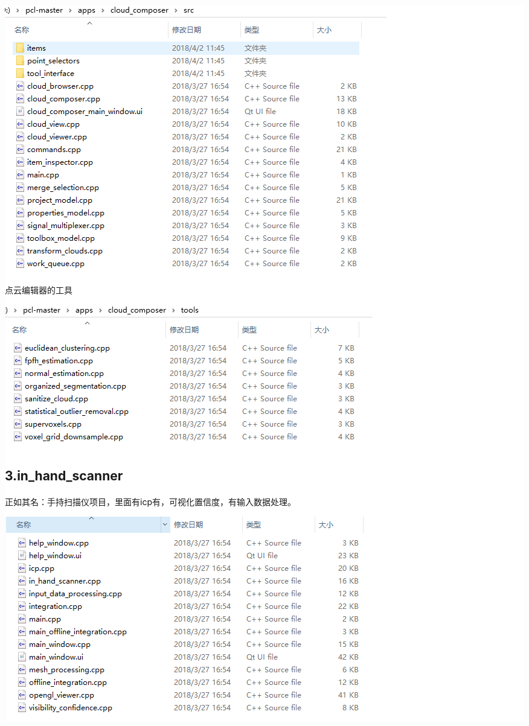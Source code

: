 ![](pcl1.8samples/composer.png)

点云编辑器的工具

![](pcl1.8samples/composer_tools.png)

## 3.in_hand_scanner

正如其名：手持扫描仪项目，里面有icp有，可视化置信度，有输入数据处理。

![](pcl1.8samples/scanner.png)
